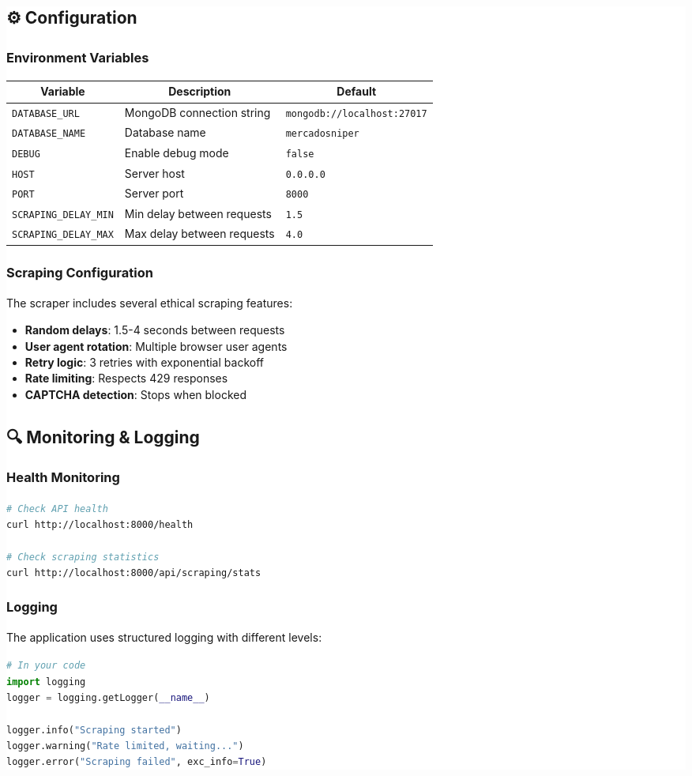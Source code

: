 ## ⚙️ Configuration

### Environment Variables

| Variable | Description | Default |
|----------|-------------|---------|
| `DATABASE_URL` | MongoDB connection string | `mongodb://localhost:27017` |
| `DATABASE_NAME` | Database name | `mercadosniper` |
| `DEBUG` | Enable debug mode | `false` |
| `HOST` | Server host | `0.0.0.0` |
| `PORT` | Server port | `8000` |
| `SCRAPING_DELAY_MIN` | Min delay between requests | `1.5` |
| `SCRAPING_DELAY_MAX` | Max delay between requests | `4.0` |

### Scraping Configuration

The scraper includes several ethical scraping features:

- **Random delays**: 1.5-4 seconds between requests
- **User agent rotation**: Multiple browser user agents
- **Retry logic**: 3 retries with exponential backoff  
- **Rate limiting**: Respects 429 responses
- **CAPTCHA detection**: Stops when blocked

## 🔍 Monitoring & Logging

### Health Monitoring

```bash
# Check API health
curl http://localhost:8000/health

# Check scraping statistics
curl http://localhost:8000/api/scraping/stats
```

### Logging

The application uses structured logging with different levels:

```python
# In your code
import logging
logger = logging.getLogger(__name__)

logger.info("Scraping started")
logger.warning("Rate limited, waiting...")
logger.error("Scraping failed", exc_info=True)
```
